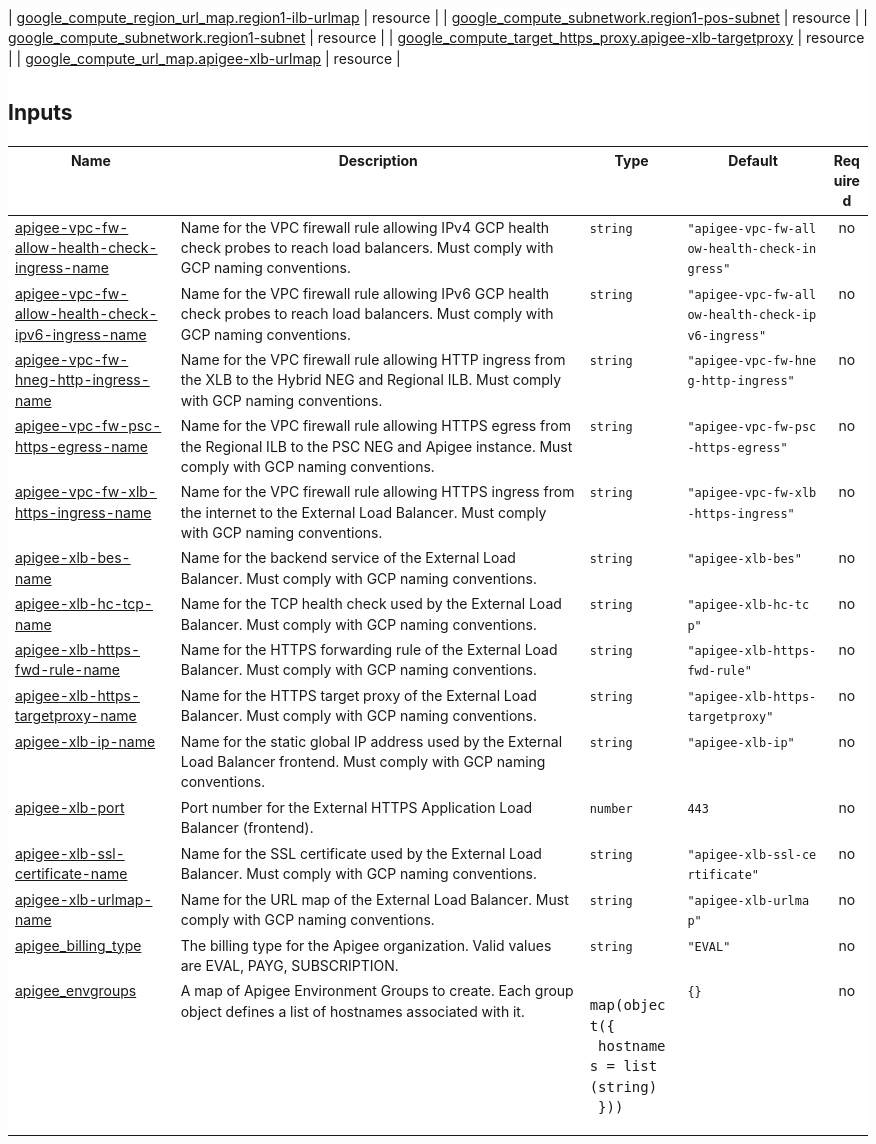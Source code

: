 | [google_compute_region_url_map.region1-ilb-urlmap](https://registry.terraform.io/providers/hashicorp/google/latest/docs/resources/compute_region_url_map) | resource |
| [google_compute_subnetwork.region1-pos-subnet](https://registry.terraform.io/providers/hashicorp/google/latest/docs/resources/compute_subnetwork) | resource |
| [google_compute_subnetwork.region1-subnet](https://registry.terraform.io/providers/hashicorp/google/latest/docs/resources/compute_subnetwork) | resource |
| [google_compute_target_https_proxy.apigee-xlb-targetproxy](https://registry.terraform.io/providers/hashicorp/google/latest/docs/resources/compute_target_https_proxy) | resource |
| [google_compute_url_map.apigee-xlb-urlmap](https://registry.terraform.io/providers/hashicorp/google/latest/docs/resources/compute_url_map) | resource |

## Inputs

| Name | Description | Type | Default | Required |
|------|-------------|------|---------|:--------:|
| <a name="input_apigee-vpc-fw-allow-health-check-ingress-name"></a> [apigee-vpc-fw-allow-health-check-ingress-name](#input\_apigee-vpc-fw-allow-health-check-ingress-name) | Name for the VPC firewall rule allowing IPv4 GCP health check probes to reach load balancers. Must comply with GCP naming conventions. | `string` | `"apigee-vpc-fw-allow-health-check-ingress"` | no |
| <a name="input_apigee-vpc-fw-allow-health-check-ipv6-ingress-name"></a> [apigee-vpc-fw-allow-health-check-ipv6-ingress-name](#input\_apigee-vpc-fw-allow-health-check-ipv6-ingress-name) | Name for the VPC firewall rule allowing IPv6 GCP health check probes to reach load balancers. Must comply with GCP naming conventions. | `string` | `"apigee-vpc-fw-allow-health-check-ipv6-ingress"` | no |
| <a name="input_apigee-vpc-fw-hneg-http-ingress-name"></a> [apigee-vpc-fw-hneg-http-ingress-name](#input\_apigee-vpc-fw-hneg-http-ingress-name) | Name for the VPC firewall rule allowing HTTP ingress from the XLB to the Hybrid NEG and Regional ILB. Must comply with GCP naming conventions. | `string` | `"apigee-vpc-fw-hneg-http-ingress"` | no |
| <a name="input_apigee-vpc-fw-psc-https-egress-name"></a> [apigee-vpc-fw-psc-https-egress-name](#input\_apigee-vpc-fw-psc-https-egress-name) | Name for the VPC firewall rule allowing HTTPS egress from the Regional ILB to the PSC NEG and Apigee instance. Must comply with GCP naming conventions. | `string` | `"apigee-vpc-fw-psc-https-egress"` | no |
| <a name="input_apigee-vpc-fw-xlb-https-ingress-name"></a> [apigee-vpc-fw-xlb-https-ingress-name](#input\_apigee-vpc-fw-xlb-https-ingress-name) | Name for the VPC firewall rule allowing HTTPS ingress from the internet to the External Load Balancer. Must comply with GCP naming conventions. | `string` | `"apigee-vpc-fw-xlb-https-ingress"` | no |
| <a name="input_apigee-xlb-bes-name"></a> [apigee-xlb-bes-name](#input\_apigee-xlb-bes-name) | Name for the backend service of the External Load Balancer. Must comply with GCP naming conventions. | `string` | `"apigee-xlb-bes"` | no |
| <a name="input_apigee-xlb-hc-tcp-name"></a> [apigee-xlb-hc-tcp-name](#input\_apigee-xlb-hc-tcp-name) | Name for the TCP health check used by the External Load Balancer. Must comply with GCP naming conventions. | `string` | `"apigee-xlb-hc-tcp"` | no |
| <a name="input_apigee-xlb-https-fwd-rule-name"></a> [apigee-xlb-https-fwd-rule-name](#input\_apigee-xlb-https-fwd-rule-name) | Name for the HTTPS forwarding rule of the External Load Balancer. Must comply with GCP naming conventions. | `string` | `"apigee-xlb-https-fwd-rule"` | no |
| <a name="input_apigee-xlb-https-targetproxy-name"></a> [apigee-xlb-https-targetproxy-name](#input\_apigee-xlb-https-targetproxy-name) | Name for the HTTPS target proxy of the External Load Balancer. Must comply with GCP naming conventions. | `string` | `"apigee-xlb-https-targetproxy"` | no |
| <a name="input_apigee-xlb-ip-name"></a> [apigee-xlb-ip-name](#input\_apigee-xlb-ip-name) | Name for the static global IP address used by the External Load Balancer frontend. Must comply with GCP naming conventions. | `string` | `"apigee-xlb-ip"` | no |
| <a name="input_apigee-xlb-port"></a> [apigee-xlb-port](#input\_apigee-xlb-port) | Port number for the External HTTPS Application Load Balancer (frontend). | `number` | `443` | no |
| <a name="input_apigee-xlb-ssl-certificate-name"></a> [apigee-xlb-ssl-certificate-name](#input\_apigee-xlb-ssl-certificate-name) | Name for the SSL certificate used by the External Load Balancer. Must comply with GCP naming conventions. | `string` | `"apigee-xlb-ssl-certificate"` | no |
| <a name="input_apigee-xlb-urlmap-name"></a> [apigee-xlb-urlmap-name](#input\_apigee-xlb-urlmap-name) | Name for the URL map of the External Load Balancer. Must comply with GCP naming conventions. | `string` | `"apigee-xlb-urlmap"` | no |
| <a name="input_apigee_billing_type"></a> [apigee\_billing\_type](#input\_apigee\_billing\_type) | The billing type for the Apigee organization. Valid values are EVAL, PAYG, SUBSCRIPTION. | `string` | `"EVAL"` | no |
| <a name="input_apigee_envgroups"></a> [apigee\_envgroups](#input\_apigee\_envgroups) | A map of Apigee Environment Groups to create. Each group object defines a list of hostnames associated with it. | <pre>map(object({<br>    hostnames = list(string)<br>  }))</pre> | `{}` | no |
